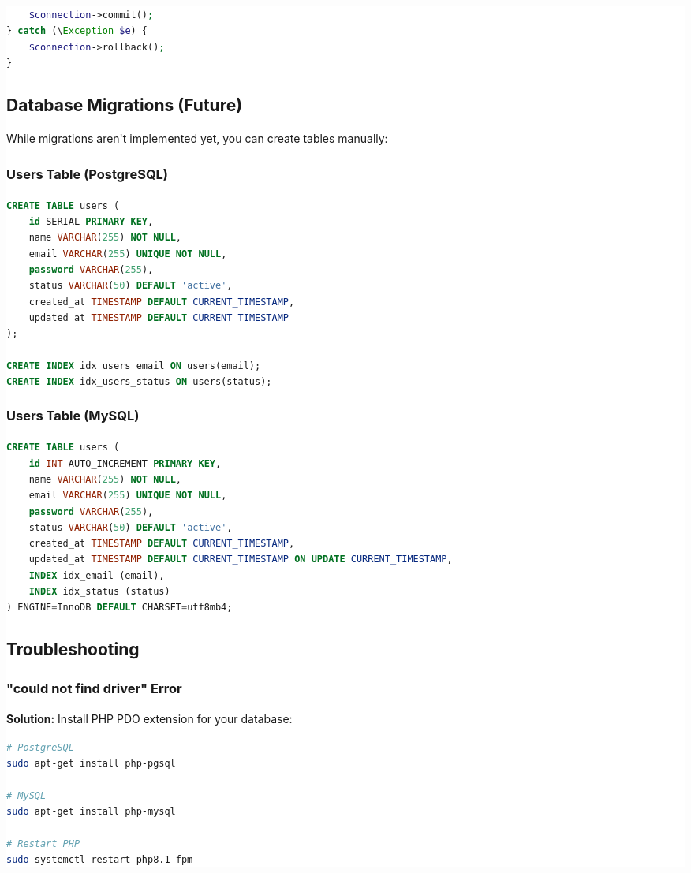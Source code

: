```php
    $connection->commit();
} catch (\Exception $e) {
    $connection->rollback();
}
```

## Database Migrations (Future)

While migrations aren't implemented yet, you can create tables manually:

### Users Table (PostgreSQL)

```sql
CREATE TABLE users (
    id SERIAL PRIMARY KEY,
    name VARCHAR(255) NOT NULL,
    email VARCHAR(255) UNIQUE NOT NULL,
    password VARCHAR(255),
    status VARCHAR(50) DEFAULT 'active',
    created_at TIMESTAMP DEFAULT CURRENT_TIMESTAMP,
    updated_at TIMESTAMP DEFAULT CURRENT_TIMESTAMP
);

CREATE INDEX idx_users_email ON users(email);
CREATE INDEX idx_users_status ON users(status);
```

### Users Table (MySQL)

```sql
CREATE TABLE users (
    id INT AUTO_INCREMENT PRIMARY KEY,
    name VARCHAR(255) NOT NULL,
    email VARCHAR(255) UNIQUE NOT NULL,
    password VARCHAR(255),
    status VARCHAR(50) DEFAULT 'active',
    created_at TIMESTAMP DEFAULT CURRENT_TIMESTAMP,
    updated_at TIMESTAMP DEFAULT CURRENT_TIMESTAMP ON UPDATE CURRENT_TIMESTAMP,
    INDEX idx_email (email),
    INDEX idx_status (status)
) ENGINE=InnoDB DEFAULT CHARSET=utf8mb4;
```

## Troubleshooting

### "could not find driver" Error

**Solution:** Install PHP PDO extension for your database:

```bash
# PostgreSQL
sudo apt-get install php-pgsql

# MySQL
sudo apt-get install php-mysql

# Restart PHP
sudo systemctl restart php8.1-fpm
```

